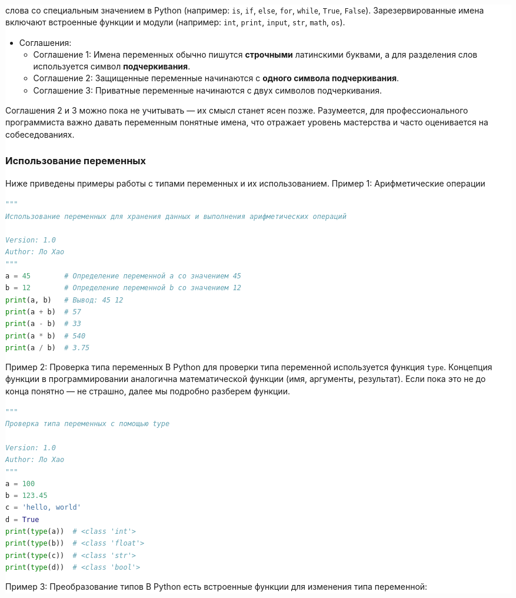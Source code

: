   слова со специальным значением в Python (например: `is`, `if`, `else`, `for`,
  `while`, `True`, `False`). Зарезервированные имена включают встроенные 
  функции и модули (например: `int`, `print`, `input`, `str`, `math`, `os`).
- Соглашения:
  - Соглашение 1: Имена переменных обычно пишутся **строчными** латинскими
  буквами, а для разделения слов используется символ **подчеркивания**.
  - Соглашение 2: Защищенные переменные начинаются с **одного символа
  подчеркивания**.
  - Соглашение 3: Приватные переменные начинаются с двух символов
  подчеркивания.

Соглашения 2 и 3 можно пока не учитывать — их смысл станет ясен позже.
Разумеется, для профессионального программиста важно давать переменным понятные
имена, что отражает уровень мастерства и часто оценивается на собеседованиях.

### Использование переменных

Ниже приведены примеры работы с типами переменных и их использованием.
Пример 1: Арифметические операции

```python
"""
Использование переменных для хранения данных и выполнения арифметических операций

Version: 1.0
Author: Ло Хао
"""
a = 45        # Определение переменной a со значением 45
b = 12        # Определение переменной b со значением 12
print(a, b)   # Вывод: 45 12
print(a + b)  # 57
print(a - b)  # 33
print(a * b)  # 540
print(a / b)  # 3.75
```
Пример 2: Проверка типа переменных
В Python для проверки типа переменной используется функция `type`. Концепция
функции в программировании аналогична математической функции (имя, аргументы,
результат). Если пока это не до конца понятно — не страшно, далее мы подробно
разберем функции.

```python
"""
Проверка типа переменных с помощью type

Version: 1.0
Author: Ло Хао
"""
a = 100
b = 123.45
c = 'hello, world'
d = True
print(type(a))  # <class 'int'>
print(type(b))  # <class 'float'>
print(type(c))  # <class 'str'>
print(type(d))  # <class 'bool'>
```
Пример 3: Преобразование типов
В Python есть встроенные функции для изменения типа переменной:
